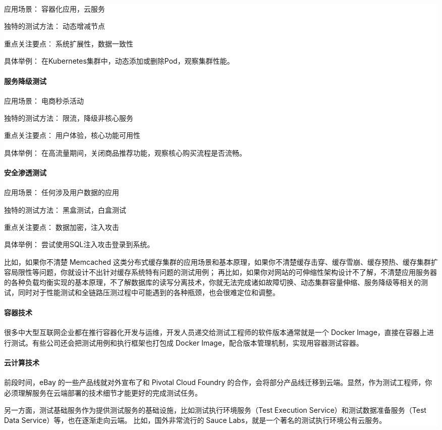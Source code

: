 应用场景：
容器化应用，云服务

独特的测试方法：
动态增减节点

重点关注要点：
系统扩展性，数据一致性

具体举例：
在Kubernetes集群中，动态添加或删除Pod，观察集群性能。

#### 服务降级测试

应用场景：
电商秒杀活动

独特的测试方法：
限流，降级非核心服务

重点关注要点：
用户体验，核心功能可用性

具体举例：
在高流量期间，关闭商品推荐功能，观察核心购买流程是否流畅。

#### 安全渗透测试

应用场景：
任何涉及用户数据的应用

独特的测试方法：
黑盒测试，白盒测试

重点关注要点：
数据加密，注入攻击

具体举例：
尝试使用SQL注入攻击登录到系统。


比如，如果你不清楚 Memcached 这类分布式缓存集群的应用场景和基本原理，如果你不清楚缓存击穿、缓存雪崩、缓存预热、缓存集群扩容局限性等问题，你就设计不出针对缓存系统特有问题的测试用例；
再比如，如果你对网站的可伸缩性架构设计不了解，不清楚应用服务器的各种负载均衡实现的基本原理，不了解数据库的读写分离技术，你就无法完成诸如故障切换、动态集群容量伸缩、服务降级等相关的测试，同时对于性能测试和全链路压测过程中可能遇到的各种瓶颈，也会很难定位和调整。


#### 容器技术

很多中大型互联网企业都在推行容器化开发与运维，开发人员递交给测试工程师的软件版本通常就是一个 Docker Image，直接在容器上进行测试。有些公司还会把测试用例和执行框架也打包成 Docker Image，配合版本管理机制，实现用容器测试容器。


#### 云计算技术

前段时间，eBay 的一些产品线就对外宣布了和 Pivotal Cloud Foundry 的合作，会将部分产品线迁移到云端。显然，作为测试工程师，你必须理解服务在云端部署的技术细节才能更好的完成测试任务。

另一方面，测试基础服务作为提供测试服务的基础设施，比如测试执行环境服务（Test Execution Service）和测试数据准备服务（Test Data Service）等，也在逐渐走向云端。 比如，国外非常流行的 Sauce Labs，就是一个著名的测试执行环境公有云服务。
